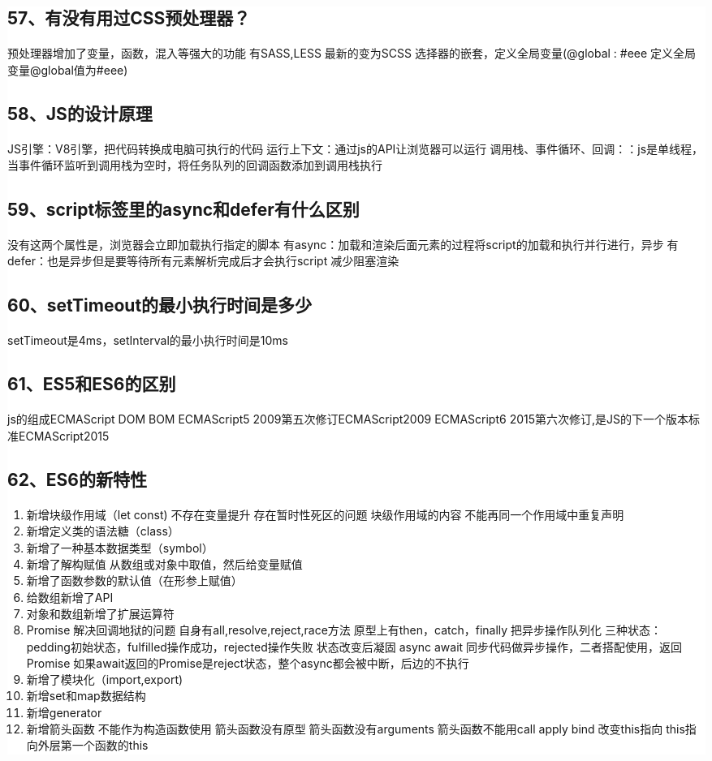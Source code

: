 
## 57、有没有用过CSS预处理器？
预处理器增加了变量，函数，混入等强大的功能
有SASS,LESS 最新的变为SCSS
选择器的嵌套，定义全局变量(@global : \#eee 定义全局变量@global值为\#eee) 
## 58、JS的设计原理
JS引擎：V8引擎，把代码转换成电脑可执行的代码
运行上下文：通过js的API让浏览器可以运行
调用栈、事件循环、回调：：js是单线程，当事件循环监听到调用栈为空时，将任务队列的回调函数添加到调用栈执行
## 59、script标签里的async和defer有什么区别
没有这两个属性是，浏览器会立即加载执行指定的脚本
有async：加载和渲染后面元素的过程将script的加载和执行并行进行，异步
有defer：也是异步但是要等待所有元素解析完成后才会执行script
减少阻塞渲染
## 60、setTimeout的最小执行时间是多少
setTimeout是4ms，setInterval的最小执行时间是10ms
## 61、ES5和ES6的区别
js的组成ECMAScript DOM BOM
ECMAScript5 2009第五次修订ECMAScript2009
ECMAScript6 2015第六次修订,是JS的下一个版本标准ECMAScript2015
## 62、ES6的新特性
1. 新增块级作用域（let const)
	   不存在变量提升
	   存在暂时性死区的问题
	   块级作用域的内容
	   不能再同一个作用域中重复声明
2. 新增定义类的语法糖（class）
3.  新增了一种基本数据类型（symbol）
4. 新增了解构赋值
   从数组或对象中取值，然后给变量赋值
5. 新增了函数参数的默认值（在形参上赋值）
6. 给数组新增了API
7. 对象和数组新增了扩展运算符
8. Promise
	   解决回调地狱的问题
	   自身有all,resolve,reject,race方法
	   原型上有then，catch，finally
	   把异步操作队列化
	   三种状态：pedding初始状态，fulfilled操作成功，rejected操作失败
	   状态改变后凝固
	   async await
		   同步代码做异步操作，二者搭配使用，返回Promise
		   如果await返回的Promise是reject状态，整个async都会被中断，后边的不执行
9. 新增了模块化（import,export)
10. 新增set和map数据结构
11. 新增generator
12. 新增箭头函数
	    不能作为构造函数使用
	    箭头函数没有原型
	    箭头函数没有arguments
	    箭头函数不能用call apply bind 改变this指向
	    this指向外层第一个函数的this
